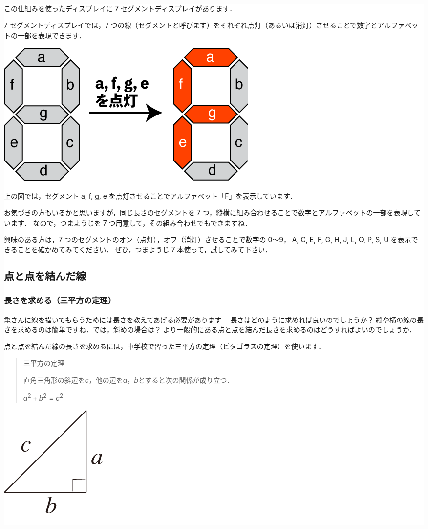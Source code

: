 この仕組みを使ったディスプレイに [7 セグメントディスプレイ](https://ja.wikipedia.org/wiki/7%E3%82%BB%E3%82%B0%E3%83%A1%E3%83%B3%E3%83%88%E3%83%87%E3%82%A3%E3%82%B9%E3%83%97%E3%83%AC%E3%82%A4)があります．

7 セグメントディスプレイでは，7 つの線（セグメントと呼びます）をそれぞれ点灯（あるいは消灯）させることで数字とアルファベットの一部を表現できます．

![7-segment Display Example](7_Segment_Display_with_Labeled_Segments.png)

上の図では，セグメント a, f, g, e を点灯させることでアルファベット「F」を表示しています．

お気づきの方もいるかと思いますが，同じ長さのセグメントを 7 つ，縦横に組み合わせることで数字とアルファベットの一部を表現しています．
なので，つまようじを 7 つ用意して，その組み合わせでもできますね．

興味のある方は，7 つのセグメントのオン（点灯），オフ（消灯）させることで数字の 0〜9，
A, C, E, F, G, H, J, L, O, P, S, U
を表示できることを確かめてみてください．
ぜひ，つまようじ 7 本使って，試してみて下さい．

## 点と点を結んだ線　 

<a id="長さを求める三平方の定理"></a>

### 長さを求める（三平方の定理）

亀さんに線を描いてもらうためには長さを教えてあげる必要があります．
長さはどのように求めれば良いのでしょうか？
縦や横の線の長さを求めるのは簡単ですね．では，斜めの場合は？
より一般的にある点と点を結んだ長さを求めるのはどうすればよいのでしょうか．

点と点を結んだ線の長さを求めるには，中学校で習った三平方の定理（ピタゴラスの定理）を使います．

> 三平方の定理
>
> 直角三角形の斜辺を$c$，他の辺を$a，b$とすると次の関係が成り立つ．
>
> $a^2 + b^2 = c^2$

![三平方の定理](pythagoras.png)
